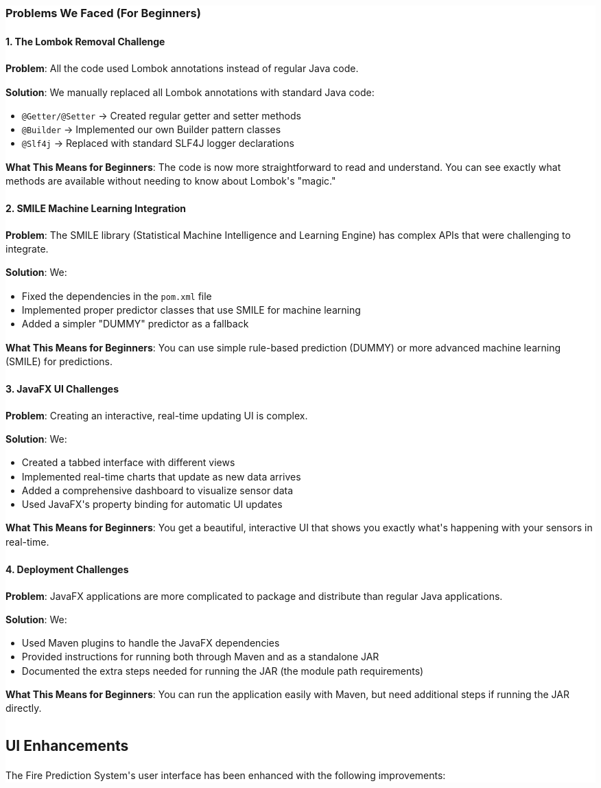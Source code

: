 ### Problems We Faced (For Beginners)

#### 1. The Lombok Removal Challenge

**Problem**: All the code used Lombok annotations instead of regular Java code.

**Solution**: We manually replaced all Lombok annotations with standard Java code:
- `@Getter/@Setter` → Created regular getter and setter methods
- `@Builder` → Implemented our own Builder pattern classes
- `@Slf4j` → Replaced with standard SLF4J logger declarations

**What This Means for Beginners**: The code is now more straightforward to read and understand. You can see exactly what methods are available without needing to know about Lombok's "magic."

#### 2. SMILE Machine Learning Integration

**Problem**: The SMILE library (Statistical Machine Intelligence and Learning Engine) has complex APIs that were challenging to integrate.

**Solution**: We:
- Fixed the dependencies in the `pom.xml` file
- Implemented proper predictor classes that use SMILE for machine learning
- Added a simpler "DUMMY" predictor as a fallback

**What This Means for Beginners**: You can use simple rule-based prediction (DUMMY) or more advanced machine learning (SMILE) for predictions.

#### 3. JavaFX UI Challenges

**Problem**: Creating an interactive, real-time updating UI is complex.

**Solution**: We:
- Created a tabbed interface with different views
- Implemented real-time charts that update as new data arrives
- Added a comprehensive dashboard to visualize sensor data
- Used JavaFX's property binding for automatic UI updates

**What This Means for Beginners**: You get a beautiful, interactive UI that shows you exactly what's happening with your sensors in real-time.

#### 4. Deployment Challenges

**Problem**: JavaFX applications are more complicated to package and distribute than regular Java applications.

**Solution**: We:
- Used Maven plugins to handle the JavaFX dependencies
- Provided instructions for running both through Maven and as a standalone JAR
- Documented the extra steps needed for running the JAR (the module path requirements)

**What This Means for Beginners**: You can run the application easily with Maven, but need additional steps if running the JAR directly.

## UI Enhancements

The Fire Prediction System's user interface has been enhanced with the following improvements:
